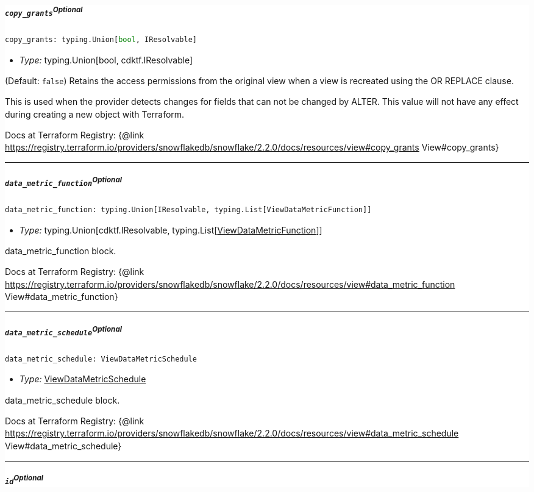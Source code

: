 ##### `copy_grants`<sup>Optional</sup> <a name="copy_grants" id="@cdktf/provider-snowflake.view.ViewConfig.property.copyGrants"></a>

```python
copy_grants: typing.Union[bool, IResolvable]
```

- *Type:* typing.Union[bool, cdktf.IResolvable]

(Default: `false`) Retains the access permissions from the original view when a view is recreated using the OR REPLACE clause.

This is used when the provider detects changes for fields that can not be changed by ALTER. This value will not have any effect during creating a new object with Terraform.

Docs at Terraform Registry: {@link https://registry.terraform.io/providers/snowflakedb/snowflake/2.2.0/docs/resources/view#copy_grants View#copy_grants}

---

##### `data_metric_function`<sup>Optional</sup> <a name="data_metric_function" id="@cdktf/provider-snowflake.view.ViewConfig.property.dataMetricFunction"></a>

```python
data_metric_function: typing.Union[IResolvable, typing.List[ViewDataMetricFunction]]
```

- *Type:* typing.Union[cdktf.IResolvable, typing.List[<a href="#@cdktf/provider-snowflake.view.ViewDataMetricFunction">ViewDataMetricFunction</a>]]

data_metric_function block.

Docs at Terraform Registry: {@link https://registry.terraform.io/providers/snowflakedb/snowflake/2.2.0/docs/resources/view#data_metric_function View#data_metric_function}

---

##### `data_metric_schedule`<sup>Optional</sup> <a name="data_metric_schedule" id="@cdktf/provider-snowflake.view.ViewConfig.property.dataMetricSchedule"></a>

```python
data_metric_schedule: ViewDataMetricSchedule
```

- *Type:* <a href="#@cdktf/provider-snowflake.view.ViewDataMetricSchedule">ViewDataMetricSchedule</a>

data_metric_schedule block.

Docs at Terraform Registry: {@link https://registry.terraform.io/providers/snowflakedb/snowflake/2.2.0/docs/resources/view#data_metric_schedule View#data_metric_schedule}

---

##### `id`<sup>Optional</sup> <a name="id" id="@cdktf/provider-snowflake.view.ViewConfig.property.id"></a>
